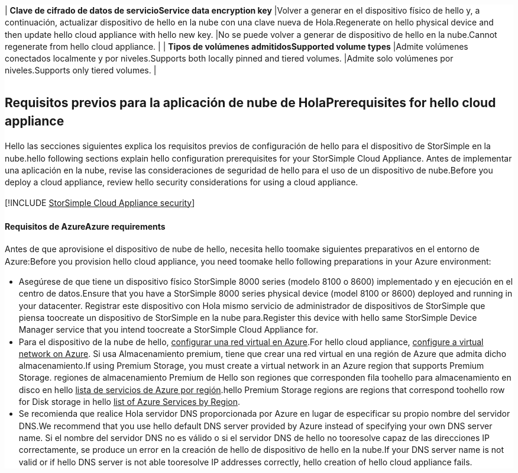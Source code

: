 | <span data-ttu-id="4d0a6-160">**Clave de cifrado de datos de servicio**</span><span class="sxs-lookup"><span data-stu-id="4d0a6-160">**Service data encryption key**</span></span> |<span data-ttu-id="4d0a6-161">Volver a generar en el dispositivo físico de hello y, a continuación, actualizar dispositivo de hello en la nube con una clave nueva de Hola.</span><span class="sxs-lookup"><span data-stu-id="4d0a6-161">Regenerate on hello physical device and then update hello cloud appliance with hello new key.</span></span> |<span data-ttu-id="4d0a6-162">No se puede volver a generar de dispositivo de hello en la nube.</span><span class="sxs-lookup"><span data-stu-id="4d0a6-162">Cannot regenerate from hello cloud appliance.</span></span> |
| <span data-ttu-id="4d0a6-163">**Tipos de volúmenes admitidos**</span><span class="sxs-lookup"><span data-stu-id="4d0a6-163">**Supported volume types**</span></span> |<span data-ttu-id="4d0a6-164">Admite volúmenes conectados localmente y por niveles.</span><span class="sxs-lookup"><span data-stu-id="4d0a6-164">Supports both locally pinned and tiered volumes.</span></span> |<span data-ttu-id="4d0a6-165">Admite solo volúmenes por niveles.</span><span class="sxs-lookup"><span data-stu-id="4d0a6-165">Supports only tiered volumes.</span></span> |

## <a name="prerequisites-for-hello-cloud-appliance"></a><span data-ttu-id="4d0a6-166">Requisitos previos para la aplicación de nube de Hola</span><span class="sxs-lookup"><span data-stu-id="4d0a6-166">Prerequisites for hello cloud appliance</span></span>

<span data-ttu-id="4d0a6-167">Hello las secciones siguientes explica los requisitos previos de configuración de hello para el dispositivo de StorSimple en la nube.</span><span class="sxs-lookup"><span data-stu-id="4d0a6-167">hello following sections explain hello configuration prerequisites for your StorSimple Cloud Appliance.</span></span> <span data-ttu-id="4d0a6-168">Antes de implementar una aplicación en la nube, revise las consideraciones de seguridad de hello para el uso de un dispositivo de nube.</span><span class="sxs-lookup"><span data-stu-id="4d0a6-168">Before you deploy a cloud appliance, review hello security considerations for using a cloud appliance.</span></span>

[!INCLUDE [StorSimple Cloud Appliance security](../../includes/storsimple-8000-cloud-appliance-security.md)]

#### <a name="azure-requirements"></a><span data-ttu-id="4d0a6-169">Requisitos de Azure</span><span class="sxs-lookup"><span data-stu-id="4d0a6-169">Azure requirements</span></span>

<span data-ttu-id="4d0a6-170">Antes de que aprovisione el dispositivo de nube de hello, necesita hello toomake siguientes preparativos en el entorno de Azure:</span><span class="sxs-lookup"><span data-stu-id="4d0a6-170">Before you provision hello cloud appliance, you need toomake hello following preparations in your Azure environment:</span></span>

* <span data-ttu-id="4d0a6-171">Asegúrese de que tiene un dispositivo físico StorSimple 8000 series (modelo 8100 o 8600) implementado y en ejecución en el centro de datos.</span><span class="sxs-lookup"><span data-stu-id="4d0a6-171">Ensure that you have a StorSimple 8000 series physical device (model 8100 or 8600) deployed and running in your datacenter.</span></span> <span data-ttu-id="4d0a6-172">Registrar este dispositivo con Hola mismo servicio de administrador de dispositivos de StorSimple que piensa toocreate un dispositivo de StorSimple en la nube para.</span><span class="sxs-lookup"><span data-stu-id="4d0a6-172">Register this device with hello same StorSimple Device Manager service that you intend toocreate a StorSimple Cloud Appliance for.</span></span>
* <span data-ttu-id="4d0a6-173">Para el dispositivo de la nube de hello, [configurar una red virtual en Azure](../virtual-network/virtual-networks-create-vnet-arm-pportal.md).</span><span class="sxs-lookup"><span data-stu-id="4d0a6-173">For hello cloud appliance, [configure a virtual network on Azure](../virtual-network/virtual-networks-create-vnet-arm-pportal.md).</span></span> <span data-ttu-id="4d0a6-174">Si usa Almacenamiento premium, tiene que crear una red virtual en una región de Azure que admita dicho almacenamiento.</span><span class="sxs-lookup"><span data-stu-id="4d0a6-174">If using Premium Storage, you must create a virtual network in an Azure region that supports Premium Storage.</span></span> <span data-ttu-id="4d0a6-175">regiones de almacenamiento Premium de Hello son regiones que corresponden fila toohello para almacenamiento en disco en hello [lista de servicios de Azure por región](https://azure.microsoft.com/regions/services/).</span><span class="sxs-lookup"><span data-stu-id="4d0a6-175">hello Premium Storage regions are regions that correspond toohello row for Disk storage in hello [list of Azure Services by Region](https://azure.microsoft.com/regions/services/).</span></span>
* <span data-ttu-id="4d0a6-176">Se recomienda que realice Hola servidor DNS proporcionada por Azure en lugar de especificar su propio nombre del servidor DNS.</span><span class="sxs-lookup"><span data-stu-id="4d0a6-176">We recommend that you use hello default DNS server provided by Azure instead of specifying your own DNS server name.</span></span> <span data-ttu-id="4d0a6-177">Si el nombre del servidor DNS no es válido o si el servidor DNS de hello no tooresolve capaz de las direcciones IP correctamente, se produce un error en la creación de hello de dispositivo de hello en la nube.</span><span class="sxs-lookup"><span data-stu-id="4d0a6-177">If your DNS server name is not valid or if hello DNS server is not able tooresolve IP addresses correctly, hello creation of hello cloud appliance fails.</span></span>
